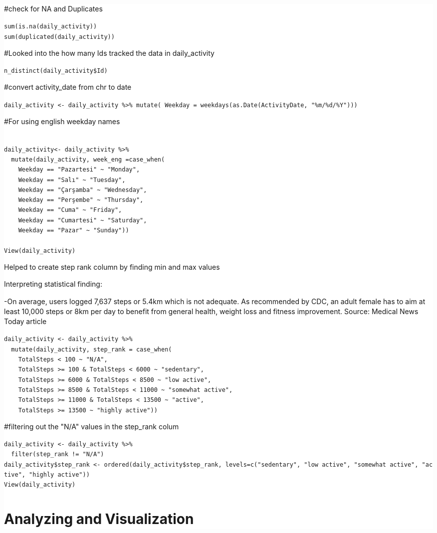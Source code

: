 #check for NA and Duplicates
```{r}
sum(is.na(daily_activity))
sum(duplicated(daily_activity))
```
#Looked into the how many Ids tracked the data in daily_activity
```{r}
n_distinct(daily_activity$Id)
```
#convert activity_date from chr to date
```{r}
daily_activity <- daily_activity %>% mutate( Weekday = weekdays(as.Date(ActivityDate, "%m/%d/%Y")))
```
#For using english weekday names
```{r}

daily_activity<- daily_activity %>% 
  mutate(daily_activity, week_eng =case_when(
    Weekday == "Pazartesi" ~ "Monday",
    Weekday == "Salı" ~ "Tuesday",
    Weekday == "Çarşamba" ~ "Wednesday",
    Weekday == "Perşembe" ~ "Thursday",
    Weekday == "Cuma" ~ "Friday",
    Weekday == "Cumartesi" ~ "Saturday",
    Weekday == "Pazar" ~ "Sunday"))

View(daily_activity)
```

Helped to create step rank column by finding min and max values 

Interpreting statistical finding:

-On average, users logged 7,637 steps or 5.4km which is not adequate. As recommended by CDC, an adult female has to aim at least 10,000 steps or 8km per day to benefit from general health, weight loss and fitness improvement. Source: Medical News Today article

```{r}
daily_activity <- daily_activity %>%
  mutate(daily_activity, step_rank = case_when(
    TotalSteps < 100 ~ "N/A",
    TotalSteps >= 100 & TotalSteps < 6000 ~ "sedentary",
    TotalSteps >= 6000 & TotalSteps < 8500 ~ "low active",
    TotalSteps >= 8500 & TotalSteps < 11000 ~ "somewhat active",
    TotalSteps >= 11000 & TotalSteps < 13500 ~ "active",
    TotalSteps >= 13500 ~ "highly active"))
```

#filtering out the "N/A" values in the step_rank colum
```{r}
daily_activity <- daily_activity %>%
  filter(step_rank != "N/A")
daily_activity$step_rank <- ordered(daily_activity$step_rank, levels=c("sedentary", "low active", "somewhat active", "active", "highly active"))
View(daily_activity)
```
# Analyzing and Visualization
